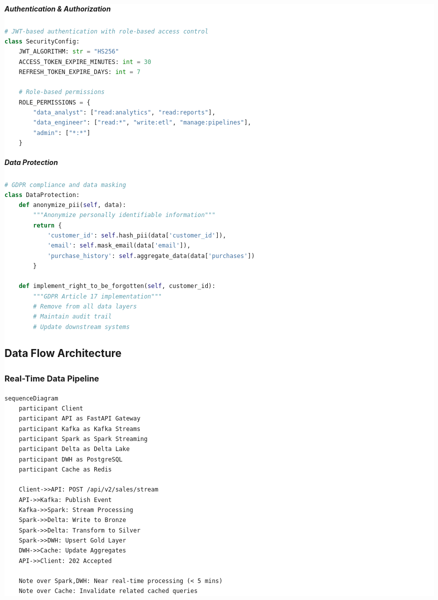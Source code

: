 ##### Authentication & Authorization
```python
# JWT-based authentication with role-based access control
class SecurityConfig:
    JWT_ALGORITHM: str = "HS256"
    ACCESS_TOKEN_EXPIRE_MINUTES: int = 30
    REFRESH_TOKEN_EXPIRE_DAYS: int = 7
    
    # Role-based permissions
    ROLE_PERMISSIONS = {
        "data_analyst": ["read:analytics", "read:reports"],
        "data_engineer": ["read:*", "write:etl", "manage:pipelines"],
        "admin": ["*:*"]
    }
```

##### Data Protection
```python
# GDPR compliance and data masking
class DataProtection:
    def anonymize_pii(self, data):
        """Anonymize personally identifiable information"""
        return {
            'customer_id': self.hash_pii(data['customer_id']),
            'email': self.mask_email(data['email']),
            'purchase_history': self.aggregate_data(data['purchases'])
        }
        
    def implement_right_to_be_forgotten(self, customer_id):
        """GDPR Article 17 implementation"""
        # Remove from all data layers
        # Maintain audit trail
        # Update downstream systems
```

## Data Flow Architecture

### Real-Time Data Pipeline

```mermaid
sequenceDiagram
    participant Client
    participant API as FastAPI Gateway
    participant Kafka as Kafka Streams
    participant Spark as Spark Streaming
    participant Delta as Delta Lake
    participant DWH as PostgreSQL
    participant Cache as Redis
    
    Client->>API: POST /api/v2/sales/stream
    API->>Kafka: Publish Event
    Kafka->>Spark: Stream Processing
    Spark->>Delta: Write to Bronze
    Spark->>Delta: Transform to Silver
    Spark->>DWH: Upsert Gold Layer
    DWH->>Cache: Update Aggregates
    API->>Client: 202 Accepted
    
    Note over Spark,DWH: Near real-time processing (< 5 mins)
    Note over Cache: Invalidate related cached queries
```
